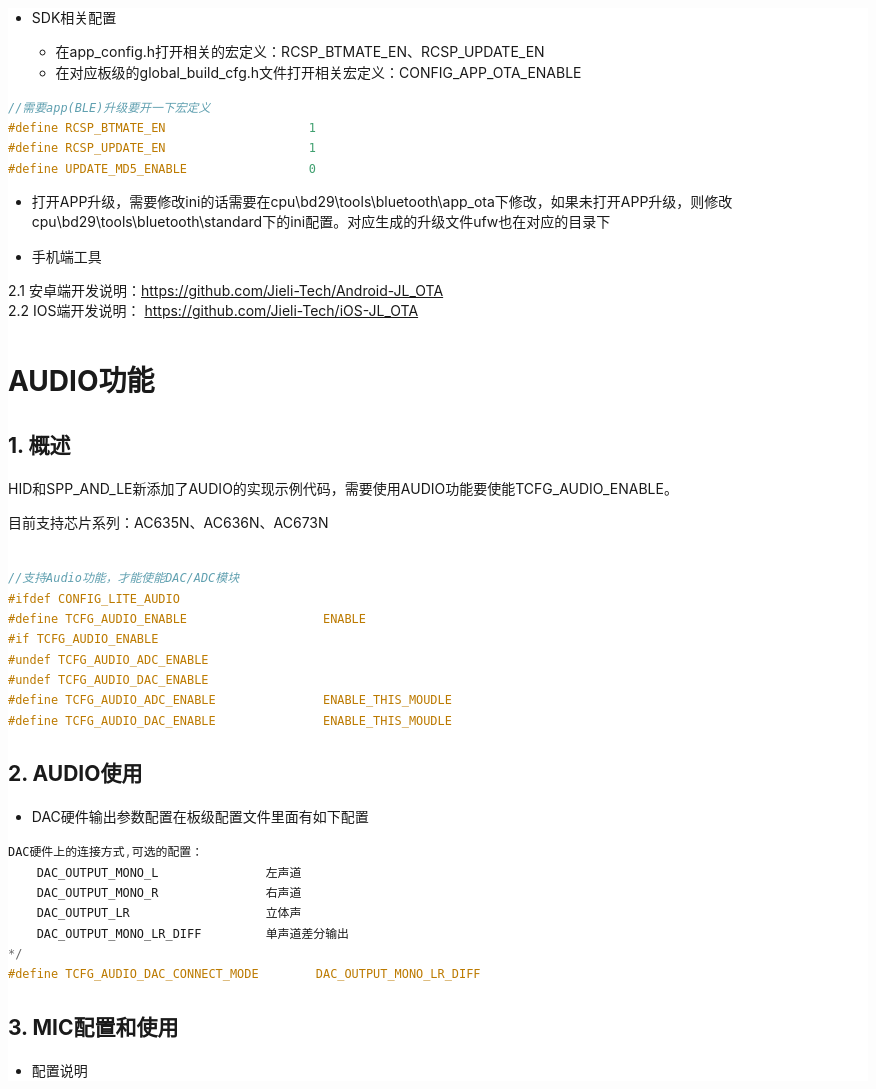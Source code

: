 * SDK相关配置

   * 在app_config.h打开相关的宏定义：RCSP_BTMATE_EN、RCSP_UPDATE_EN
   * 在对应板级的global_build_cfg.h文件打开相关宏定义：CONFIG_APP_OTA_ENABLE

```C
//需要app(BLE)升级要开一下宏定义
#define RCSP_BTMATE_EN                    1
#define RCSP_UPDATE_EN                    1
#define UPDATE_MD5_ENABLE                 0
```
* 打开APP升级，需要修改ini的话需要在cpu\bd29\tools\bluetooth\app_ota下修改，如果未打开APP升级，则修改cpu\bd29\tools\bluetooth\standard下的ini配置。对应生成的升级文件ufw也在对应的目录下

* 手机端工具

2.1 安卓端开发说明：https://github.com/Jieli-Tech/Android-JL_OTA     
2.2 IOS端开发说明： https://github.com/Jieli-Tech/iOS-JL_OTA

# AUDIO功能
## 1. 概述
HID和SPP_AND_LE新添加了AUDIO的实现示例代码，需要使用AUDIO功能要使能TCFG_AUDIO_ENABLE。

目前支持芯片系列：AC635N、AC636N、AC673N


```C

//支持Audio功能，才能使能DAC/ADC模块
#ifdef CONFIG_LITE_AUDIO
#define TCFG_AUDIO_ENABLE					ENABLE
#if TCFG_AUDIO_ENABLE
#undef TCFG_AUDIO_ADC_ENABLE
#undef TCFG_AUDIO_DAC_ENABLE
#define TCFG_AUDIO_ADC_ENABLE				ENABLE_THIS_MOUDLE
#define TCFG_AUDIO_DAC_ENABLE				ENABLE_THIS_MOUDLE
```


## 2. AUDIO使用
* DAC硬件输出参数配置在板级配置文件里面有如下配置


```C
DAC硬件上的连接方式,可选的配置：
    DAC_OUTPUT_MONO_L               左声道
    DAC_OUTPUT_MONO_R               右声道
    DAC_OUTPUT_LR                   立体声
    DAC_OUTPUT_MONO_LR_DIFF         单声道差分输出
*/
#define TCFG_AUDIO_DAC_CONNECT_MODE        DAC_OUTPUT_MONO_LR_DIFF
```

## 3. MIC配置和使用
* 配置说明
